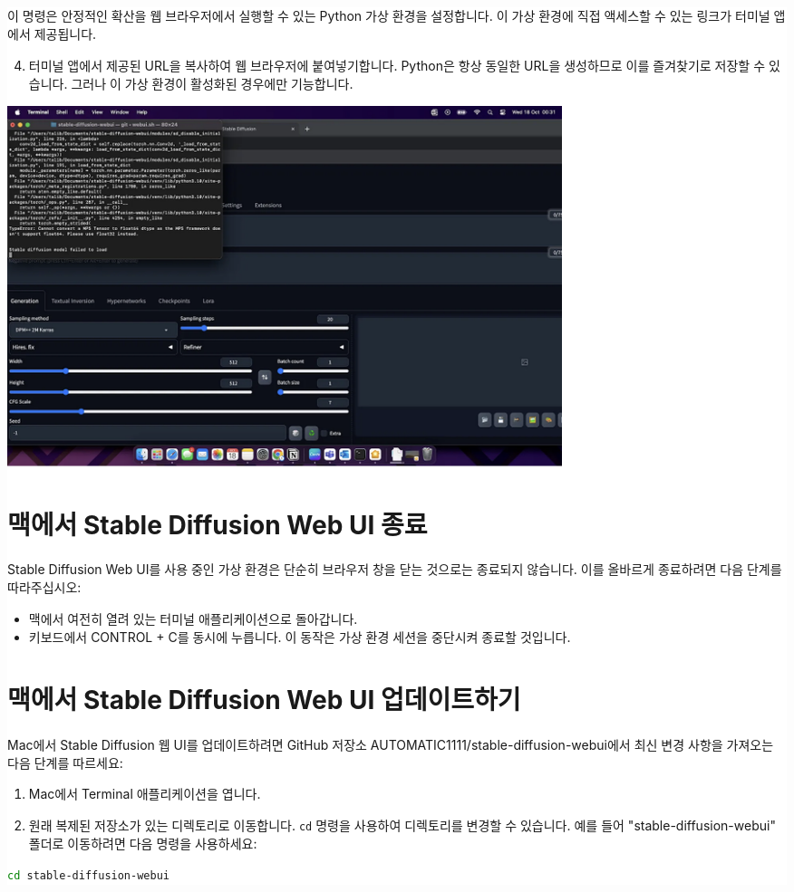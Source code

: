이 명령은 안정적인 확산을 웹 브라우저에서 실행할 수 있는 Python 가상 환경을 설정합니다. 이 가상 환경에 직접 액세스할 수 있는 링크가 터미널 앱에서 제공됩니다.

4. 터미널 앱에서 제공된 URL을 복사하여 웹 브라우저에 붙여넣기합니다. Python은 항상 동일한 URL을 생성하므로 이를 즐겨찾기로 저장할 수 있습니다. 그러나 이 가상 환경이 활성화된 경우에만 기능합니다.

![이미지](/assets/img/2024-06-22-HowtoInstallandRunStableDiffusiononyourMacOS_2.png)


<div class="content-ad"></div>

# 맥에서 Stable Diffusion Web UI 종료

Stable Diffusion Web UI를 사용 중인 가상 환경은 단순히 브라우저 창을 닫는 것으로는 종료되지 않습니다. 이를 올바르게 종료하려면 다음 단계를 따라주십시오:

- 맥에서 여전히 열려 있는 터미널 애플리케이션으로 돌아갑니다.
- 키보드에서 CONTROL + C를 동시에 누릅니다. 이 동작은 가상 환경 세션을 중단시켜 종료할 것입니다.

# 맥에서 Stable Diffusion Web UI 업데이트하기

<div class="content-ad"></div>

Mac에서 Stable Diffusion 웹 UI를 업데이트하려면 GitHub 저장소 AUTOMATIC1111/stable-diffusion-webui에서 최신 변경 사항을 가져오는 다음 단계를 따르세요:

1. Mac에서 Terminal 애플리케이션을 엽니다.

2. 원래 복제된 저장소가 있는 디렉토리로 이동합니다. `cd` 명령을 사용하여 디렉토리를 변경할 수 있습니다. 예를 들어 "stable-diffusion-webui" 폴더로 이동하려면 다음 명령을 사용하세요:

```sh
cd stable-diffusion-webui
```

<div class="content-ad"></div>
